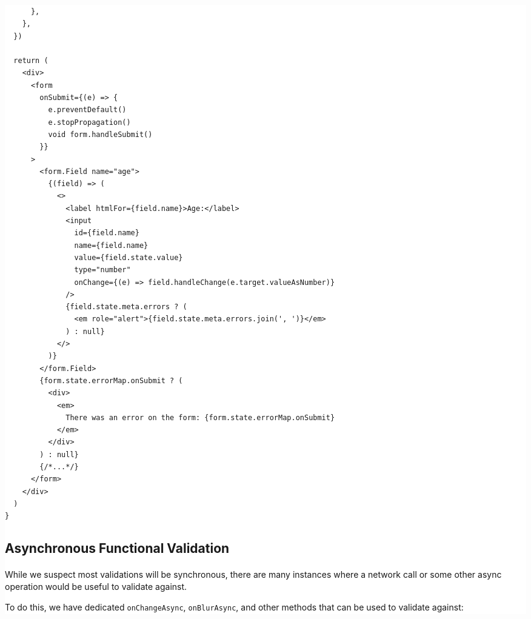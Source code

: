 ```tsx
      },
    },
  })

  return (
    <div>
      <form
        onSubmit={(e) => {
          e.preventDefault()
          e.stopPropagation()
          void form.handleSubmit()
        }}
      >
        <form.Field name="age">
          {(field) => (
            <>
              <label htmlFor={field.name}>Age:</label>
              <input
                id={field.name}
                name={field.name}
                value={field.state.value}
                type="number"
                onChange={(e) => field.handleChange(e.target.valueAsNumber)}
              />
              {field.state.meta.errors ? (
                <em role="alert">{field.state.meta.errors.join(', ')}</em>
              ) : null}
            </>
          )}
        </form.Field>
        {form.state.errorMap.onSubmit ? (
          <div>
            <em>
              There was an error on the form: {form.state.errorMap.onSubmit}
            </em>
          </div>
        ) : null}
        {/*...*/}
      </form>
    </div>
  )
}

```

## Asynchronous Functional Validation

While we suspect most validations will be synchronous, there are many instances where a network call or some other async operation would be useful to validate against.

To do this, we have dedicated `onChangeAsync`, `onBlurAsync`, and other methods that can be used to validate against:
